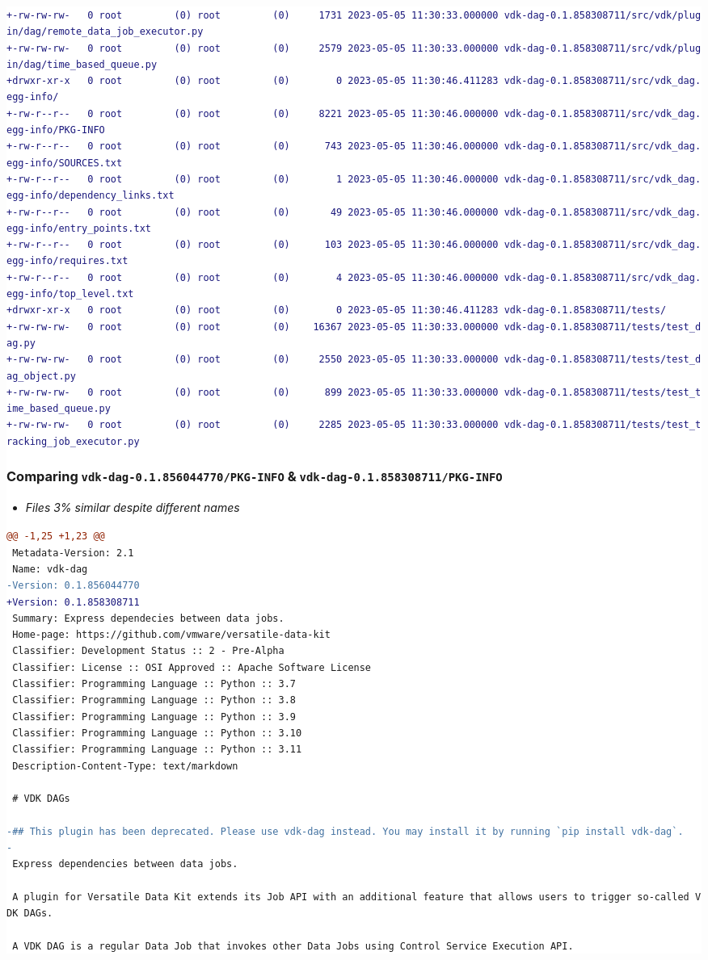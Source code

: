 ```diff
+-rw-rw-rw-   0 root         (0) root         (0)     1731 2023-05-05 11:30:33.000000 vdk-dag-0.1.858308711/src/vdk/plugin/dag/remote_data_job_executor.py
+-rw-rw-rw-   0 root         (0) root         (0)     2579 2023-05-05 11:30:33.000000 vdk-dag-0.1.858308711/src/vdk/plugin/dag/time_based_queue.py
+drwxr-xr-x   0 root         (0) root         (0)        0 2023-05-05 11:30:46.411283 vdk-dag-0.1.858308711/src/vdk_dag.egg-info/
+-rw-r--r--   0 root         (0) root         (0)     8221 2023-05-05 11:30:46.000000 vdk-dag-0.1.858308711/src/vdk_dag.egg-info/PKG-INFO
+-rw-r--r--   0 root         (0) root         (0)      743 2023-05-05 11:30:46.000000 vdk-dag-0.1.858308711/src/vdk_dag.egg-info/SOURCES.txt
+-rw-r--r--   0 root         (0) root         (0)        1 2023-05-05 11:30:46.000000 vdk-dag-0.1.858308711/src/vdk_dag.egg-info/dependency_links.txt
+-rw-r--r--   0 root         (0) root         (0)       49 2023-05-05 11:30:46.000000 vdk-dag-0.1.858308711/src/vdk_dag.egg-info/entry_points.txt
+-rw-r--r--   0 root         (0) root         (0)      103 2023-05-05 11:30:46.000000 vdk-dag-0.1.858308711/src/vdk_dag.egg-info/requires.txt
+-rw-r--r--   0 root         (0) root         (0)        4 2023-05-05 11:30:46.000000 vdk-dag-0.1.858308711/src/vdk_dag.egg-info/top_level.txt
+drwxr-xr-x   0 root         (0) root         (0)        0 2023-05-05 11:30:46.411283 vdk-dag-0.1.858308711/tests/
+-rw-rw-rw-   0 root         (0) root         (0)    16367 2023-05-05 11:30:33.000000 vdk-dag-0.1.858308711/tests/test_dag.py
+-rw-rw-rw-   0 root         (0) root         (0)     2550 2023-05-05 11:30:33.000000 vdk-dag-0.1.858308711/tests/test_dag_object.py
+-rw-rw-rw-   0 root         (0) root         (0)      899 2023-05-05 11:30:33.000000 vdk-dag-0.1.858308711/tests/test_time_based_queue.py
+-rw-rw-rw-   0 root         (0) root         (0)     2285 2023-05-05 11:30:33.000000 vdk-dag-0.1.858308711/tests/test_tracking_job_executor.py
```

### Comparing `vdk-dag-0.1.856044770/PKG-INFO` & `vdk-dag-0.1.858308711/PKG-INFO`

 * *Files 3% similar despite different names*

```diff
@@ -1,25 +1,23 @@
 Metadata-Version: 2.1
 Name: vdk-dag
-Version: 0.1.856044770
+Version: 0.1.858308711
 Summary: Express dependecies between data jobs.
 Home-page: https://github.com/vmware/versatile-data-kit
 Classifier: Development Status :: 2 - Pre-Alpha
 Classifier: License :: OSI Approved :: Apache Software License
 Classifier: Programming Language :: Python :: 3.7
 Classifier: Programming Language :: Python :: 3.8
 Classifier: Programming Language :: Python :: 3.9
 Classifier: Programming Language :: Python :: 3.10
 Classifier: Programming Language :: Python :: 3.11
 Description-Content-Type: text/markdown
 
 # VDK DAGs
 
-## This plugin has been deprecated. Please use vdk-dag instead. You may install it by running `pip install vdk-dag`.
-
 Express dependencies between data jobs.
 
 A plugin for Versatile Data Kit extends its Job API with an additional feature that allows users to trigger so-called VDK DAGs.
 
 A VDK DAG is a regular Data Job that invokes other Data Jobs using Control Service Execution API.
```